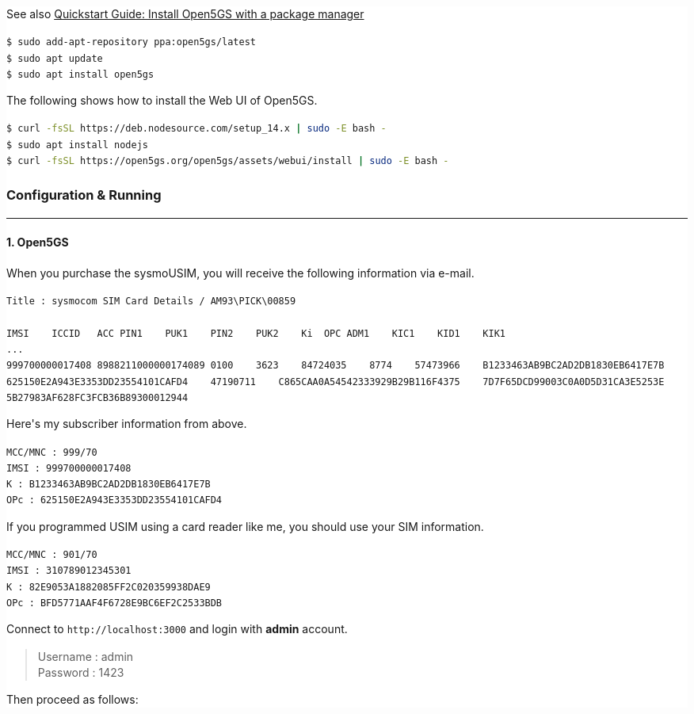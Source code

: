 See also [Quickstart Guide: Install Open5GS with a package manager](https://open5gs.org/open5gs/docs/guide/01-quickstart/#2-install-open5gs-with-a-package-manager)

```bash
$ sudo add-apt-repository ppa:open5gs/latest
$ sudo apt update
$ sudo apt install open5gs
```

The following shows how to install the Web UI of Open5GS.

```bash
$ curl -fsSL https://deb.nodesource.com/setup_14.x | sudo -E bash -
$ sudo apt install nodejs
$ curl -fsSL https://open5gs.org/open5gs/assets/webui/install | sudo -E bash -
```

### Configuration & Running
---

#### 1. Open5GS

When you purchase the sysmoUSIM, you will receive the following information via e-mail.

```
Title : sysmocom SIM Card Details / AM93\PICK\00859

IMSI    ICCID   ACC PIN1    PUK1    PIN2    PUK2    Ki  OPC ADM1    KIC1    KID1    KIK1
...
999700000017408	8988211000000174089	0100	3623	84724035	8774	57473966	B1233463AB9BC2AD2DB1830EB6417E7B	625150E2A943E3353DD23554101CAFD4	47190711	C865CAA0A54542333929B29B116F4375	7D7F65DCD99003C0A0D5D31CA3E5253E	5B27983AF628FC3FCB36B89300012944
```

Here's my subscriber information from above.

```
MCC/MNC : 999/70
IMSI : 999700000017408
K : B1233463AB9BC2AD2DB1830EB6417E7B
OPc : 625150E2A943E3353DD23554101CAFD4  
```

If you programmed USIM using a card reader like me, you should use your SIM information.
```
MCC/MNC : 901/70
IMSI : 310789012345301
K : 82E9053A1882085FF2C020359938DAE9
OPc : BFD5771AAF4F6728E9BC6EF2C2533BDB  
```

Connect to `http://localhost:3000` and login with **admin** account.

> Username : admin  
> Password : 1423

Then proceed as follows:
